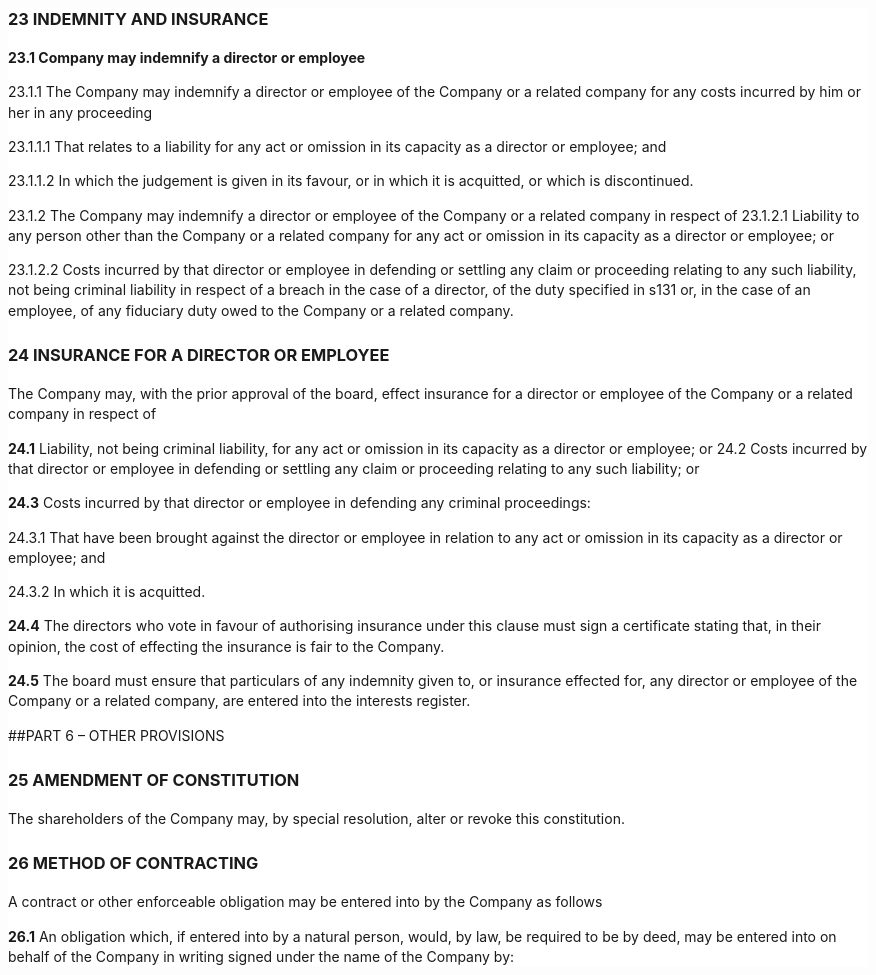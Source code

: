 ### 23 INDEMNITY AND INSURANCE
**23.1 Company may indemnify a director or employee**

23.1.1 The Company may indemnify a director or employee of the Company or a related company for any costs incurred by him or her in any proceeding

23.1.1.1 That relates to a liability for any act or omission in its capacity as a director or employee; and

23.1.1.2 In which the judgement is given in its favour, or in which it is acquitted, or which is discontinued.

23.1.2 The Company may indemnify a director or employee of the Company or a related company in respect of 23.1.2.1 Liability to any person other than the Company or a related company for any act or omission in its capacity as a director or employee; or

23.1.2.2 Costs incurred by that director or employee in defending or settling any claim or proceeding relating to any such liability, not being criminal liability in respect of a breach in the case of a director, of the duty specified in s131 or, in the case of an employee, of any fiduciary duty owed to the Company or a related company.

### 24 INSURANCE FOR A DIRECTOR OR EMPLOYEE
The Company may, with the prior approval of the board, effect insurance for a director or employee of the Company or a related company in respect of

**24.1** Liability, not being criminal liability, for any act or omission in its capacity as a director or employee; or 24.2 Costs incurred by that director or employee in defending or settling any claim or proceeding relating to any such liability; or

**24.3** Costs incurred by that director or employee in defending any criminal proceedings:

24.3.1 That have been brought against the director or employee in relation to any act or omission in its capacity as a director or employee; and

24.3.2 In which it is acquitted.

**24.4** The directors who vote in favour of authorising insurance under this clause must sign a certificate stating that, in their opinion, the cost of effecting the insurance is fair to the Company.

**24.5** The board must ensure that particulars of any indemnity given to, or insurance effected for, any director or employee of the Company or a related company, are entered into the interests register.

##PART 6 – OTHER PROVISIONS
### 25 AMENDMENT OF CONSTITUTION
The shareholders of the Company may, by special resolution, alter or revoke this constitution.

### 26 METHOD OF CONTRACTING
A contract or other enforceable obligation may be entered into by the Company as follows

**26.1** An obligation which, if entered into by a natural person, would, by law, be required to be by deed, may be entered into on behalf of the Company in writing signed under the name of the Company by:
